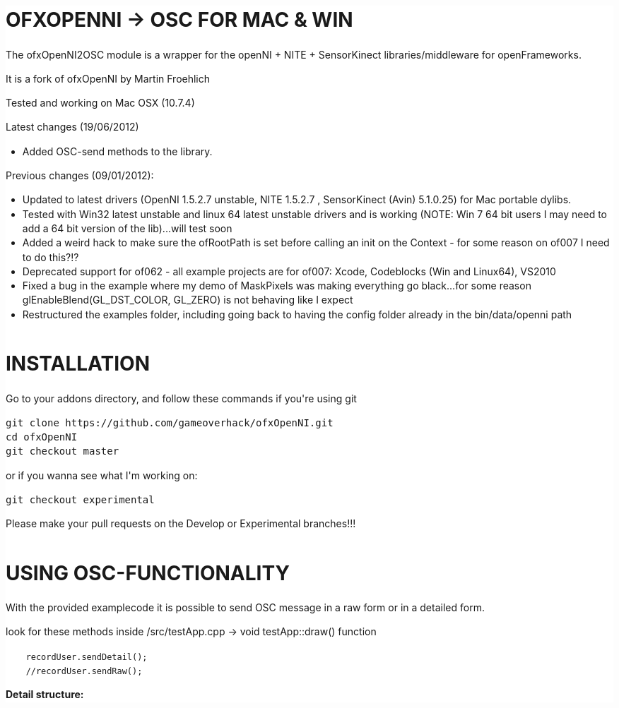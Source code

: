 OFXOPENNI -> OSC FOR MAC & WIN
=======================
The ofxOpenNI2OSC module is a wrapper for the openNI + NITE + SensorKinect libraries/middleware for openFrameworks.

It is a fork of ofxOpenNI by Martin Froehlich 

Tested and working on Mac OSX (10.7.4)

Latest changes (19/06/2012)
* Added OSC-send methods to the library.

Previous changes (09/01/2012):
* Updated to latest drivers (OpenNI 1.5.2.7 unstable, NITE 1.5.2.7 , SensorKinect (Avin) 5.1.0.25) for Mac portable dylibs.
* Tested with Win32 latest unstable and linux 64 latest unstable drivers and is working (NOTE: Win 7 64 bit users I may need to add a 64 bit version of the lib)...will test soon
* Added a weird hack to make sure the ofRootPath is set before calling an init on the Context - for some reason on of007 I need to do this?!?
* Deprecated support for of062 - all example projects are for of007: Xcode, Codeblocks (Win and Linux64), VS2010
* Fixed a bug in the example where my demo of MaskPixels was making everything go black...for some reason glEnableBlend(GL_DST_COLOR, GL_ZERO) is not behaving like I expect
* Restructured the examples folder, including going back to having the config folder already in the bin/data/openni path


INSTALLATION
============
Go to your addons directory, and follow these commands if you're using git

<pre>
git clone https://github.com/gameoverhack/ofxOpenNI.git
cd ofxOpenNI
git checkout master
</pre>

or if you wanna see what I'm working on:

<pre>
git checkout experimental
</pre>

Please make your pull requests on the Develop or Experimental branches!!!


USING OSC-FUNCTIONALITY
=======================

With the provided examplecode it is possible to send OSC message in a raw form or in a detailed form.

look for these methods inside /src/testApp.cpp -> void testApp::draw() function 

		recordUser.sendDetail();
        //recordUser.sendRaw();

**Detail structure:**
